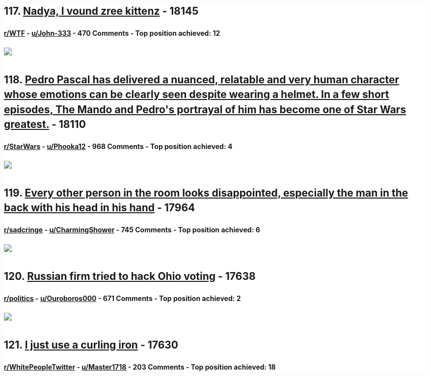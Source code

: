 ## 117. [Nadya, I vound zree kittenz](http://reddit.com/r/WTF/comments/e3x6pn/nadya_i_vound_zree_kittenz/) - 18145
#### [r/WTF](http://reddit.com/r/WTF) - [u/John-333](http://reddit.com/u/John-333) - 470 Comments - Top position achieved: 12

<a href="https://v.redd.it/3y6octlv3u141"><img src="https://b.thumbs.redditmedia.com/gOVhe2Q7IcsaTFB7asQOILE0ONxuJXiireRd0x4QSyI.jpg"></img></a>

## 118. [Pedro Pascal has delivered a nuanced, relatable and very human character whose emotions can be clearly seen despite wearing a helmet. In a few short episodes, The Mando and Pedro's portrayal of him has become one of Star Wars greatest.](http://reddit.com/r/StarWars/comments/e3q2wp/pedro_pascal_has_delivered_a_nuanced_relatable/) - 18110
#### [r/StarWars](http://reddit.com/r/StarWars) - [u/Phooka12](http://reddit.com/u/Phooka12) - 968 Comments - Top position achieved: 4

<a href="https://i.redd.it/oh3opff5vq141.jpg"><img src="https://b.thumbs.redditmedia.com/I-sXliwyerlPhUlsVDLp3bJ4opA8c6ThthMin_vbV2I.jpg"></img></a>

## 119. [Every other person in the room looks disappointed, especially the man in the back with his head in his hand](http://reddit.com/r/sadcringe/comments/e3tkuo/every_other_person_in_the_room_looks_disappointed/) - 17964
#### [r/sadcringe](http://reddit.com/r/sadcringe) - [u/CharmingShower](http://reddit.com/u/CharmingShower) - 745 Comments - Top position achieved: 6

<a href="https://i.redd.it/s0gp1ud6is141.png"><img src="https://b.thumbs.redditmedia.com/Qyw4j8_kS1Hd_u7JICLDXKYR9VoTG23JccdBJ1suSvg.jpg"></img></a>

## 120. [Russian firm tried to hack Ohio voting](http://reddit.com/r/politics/comments/e47jd8/russian_firm_tried_to_hack_ohio_voting/) - 17638
#### [r/politics](http://reddit.com/r/politics) - [u/Ouroboros000](http://reddit.com/u/Ouroboros000) - 671 Comments - Top position achieved: 2

<a href="https://www.journalgazette.net/news/local/ohio/20191128/russian-firm-tried-to-hack-ohio-voting"><img src="https://b.thumbs.redditmedia.com/hv4HllE5REkmD4tLKbO0-LqWuXTdeHvYlmgXGZs8tLE.jpg"></img></a>

## 121. [I just use a curling iron](http://reddit.com/r/WhitePeopleTwitter/comments/e3pdhe/i_just_use_a_curling_iron/) - 17630
#### [r/WhitePeopleTwitter](http://reddit.com/r/WhitePeopleTwitter) - [u/Master1718](http://reddit.com/u/Master1718) - 203 Comments - Top position achieved: 18
